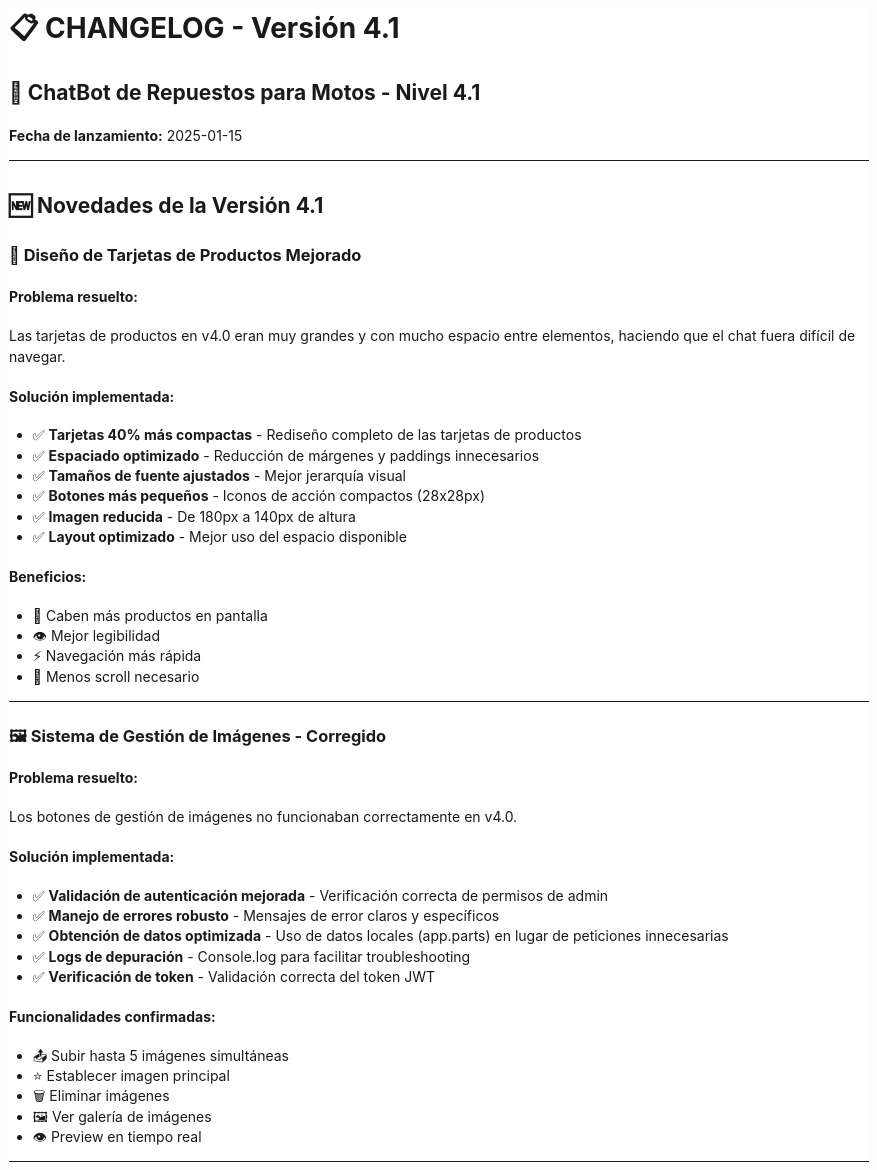 # 📋 CHANGELOG - Versión 4.1

## 🎉 ChatBot de Repuestos para Motos - Nivel 4.1

**Fecha de lanzamiento:** 2025-01-15

---

## 🆕 Novedades de la Versión 4.1

### 🎨 **Diseño de Tarjetas de Productos Mejorado**

#### **Problema resuelto:**
Las tarjetas de productos en v4.0 eran muy grandes y con mucho espacio entre elementos, haciendo que el chat fuera difícil de navegar.

#### **Solución implementada:**
- ✅ **Tarjetas 40% más compactas** - Rediseño completo de las tarjetas de productos
- ✅ **Espaciado optimizado** - Reducción de márgenes y paddings innecesarios
- ✅ **Tamaños de fuente ajustados** - Mejor jerarquía visual
- ✅ **Botones más pequeños** - Iconos de acción compactos (28x28px)
- ✅ **Imagen reducida** - De 180px a 140px de altura
- ✅ **Layout optimizado** - Mejor uso del espacio disponible

#### **Beneficios:**
- 📱 Caben más productos en pantalla
- 👁️ Mejor legibilidad
- ⚡ Navegación más rápida
- 🎯 Menos scroll necesario

---

### 🖼️ **Sistema de Gestión de Imágenes - Corregido**

#### **Problema resuelto:**
Los botones de gestión de imágenes no funcionaban correctamente en v4.0.

#### **Solución implementada:**
- ✅ **Validación de autenticación mejorada** - Verificación correcta de permisos de admin
- ✅ **Manejo de errores robusto** - Mensajes de error claros y específicos
- ✅ **Obtención de datos optimizada** - Uso de datos locales (app.parts) en lugar de peticiones innecesarias
- ✅ **Logs de depuración** - Console.log para facilitar troubleshooting
- ✅ **Verificación de token** - Validación correcta del token JWT

#### **Funcionalidades confirmadas:**
- 📤 Subir hasta 5 imágenes simultáneas
- ⭐ Establecer imagen principal
- 🗑️ Eliminar imágenes
- 🖼️ Ver galería de imágenes
- 👁️ Preview en tiempo real

---